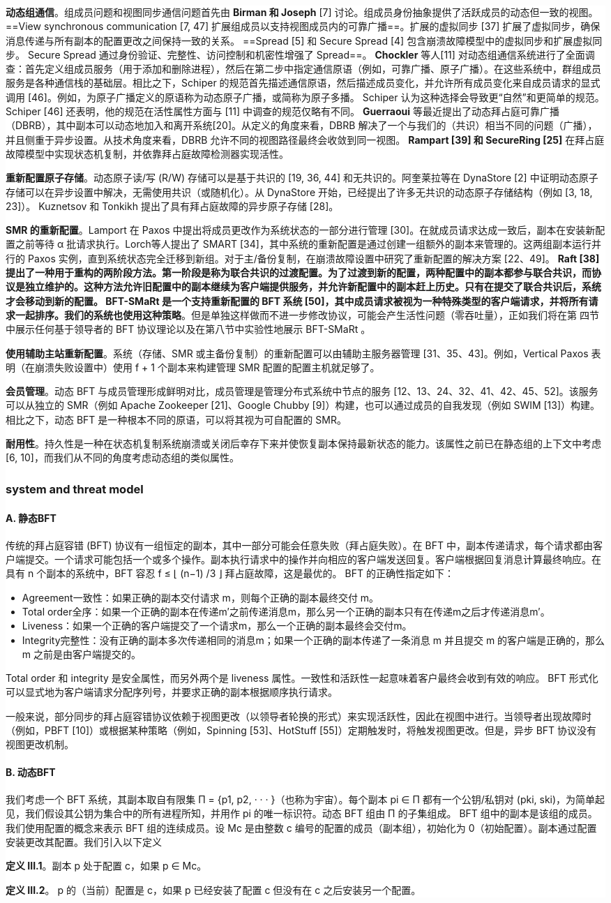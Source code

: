 **动态组通信**。组成员问题和视图同步通信问题首先由 **Birman 和 Joseph** [7] 讨论。组成员身份抽象提供了活跃成员的动态但一致的视图。 ==View synchronous communication [7, 47] 扩展组成员以支持视图成员内的可靠广播==。扩展的虚拟同步 [37] 扩展了虚拟同步，确保消息传递与所有副本的配置更改之间保持一致的关系。 ==Spread [5] 和 Secure Spread [4] 包含崩溃故障模型中的虚拟同步和扩展虚拟同步。 Secure Spread 通过身份验证、完整性、访问控制和机密性增强了 Spread==。 **Chockler** 等人[11] 对动态组通信系统进行了全面调查：首先定义组成员服务（用于添加和删除进程），然后在第二步中指定通信原语（例如，可靠广播、原子广播）。在这些系统中，群组成员服务是各种通信栈的基础层。相比之下，Schiper 的规范首先描述通信原语，然后描述成员变化，并允许所有成员变化来自成员请求的显式调用 [46]。例如，为原子广播定义的原语称为动态原子广播，或简称为原子多播。 Schiper 认为这种选择会导致更“自然”和更简单的规范。 Schiper [46] 还表明，他的规范在活性属性方面与 [11] 中调查的规范仅略有不同。 **Guerraoui** 等最近提出了动态拜占庭可靠广播（DBRB），其中副本可以动态地加入和离开系统[20]。从定义的角度来看，DBRB 解决了一个与我们的（共识）相当不同的问题（广播），并且侧重于异步设置。从技术角度来看，DBRB 允许不同的视图路径最终会收敛到同一视图。 **Rampart [39] 和 SecureRing [25]** 在拜占庭故障模型中实现状态机复制，并依靠拜占庭故障检测器实现活性。

**重新配置原子存储**。动态原子读/写 (R/W) 存储可以是基于共识的 [19, 36, 44] 和无共识的。阿奎莱拉等在 DynaStore [2] 中证明动态原子存储可以在异步设置中解决，无需使用共识（或随机化）。从 DynaStore 开始，已经提出了许多无共识的动态原子存储结构（例如 [3, 18, 23]）。 Kuznetsov 和 Tonkikh 提出了具有拜占庭故障的异步原子存储 [28]。

**SMR 的重新配置**。Lamport 在 Paxos 中提出将成员更改作为系统状态的一部分进行管理 [30]。在就成员请求达成一致后，副本在安装新配置之前等待 α 批请求执行。Lorch等人提出了 SMART [34]，其中系统的重新配置是通过创建一组额外的副本来管理的。这两组副本运行并行的 Paxos 实例，直到系统状态完全迁移到新组。对于主/备份复制，在崩溃故障设置中研究了重新配置的解决方案 [22、49]。 **Raft [38] 提出了一种用于重构的两阶段方法。第一阶段是称为联合共识的过渡配置。为了过渡到新的配置，两种配置中的副本都参与联合共识，而协议是独立维护的。这种方法允许旧配置中的副本继续为客户端提供服务，并允许新配置中的副本赶上历史。只有在提交了联合共识后，系统才会移动到新的配置。 BFT-SMaRt 是一个支持重新配置的 BFT 系统 [50]，其中成员请求被视为一种特殊类型的客户端请求，并将所有请求一起排序。我们的系统也使用这种策略**。但是单独这样做而不进一步修改协议，可能会产生活性问题（零吞吐量），正如我们将在第 四节中展示任何基于领导者的 BFT 协议理论以及在第八节中实验性地展示 BFT-SMaRt 。

**使用辅助主站重新配置**。系统（存储、SMR 或主备份复制）的重新配置可以由辅助主服务器管理 [31、35、43]。例如，Vertical Paxos 表明（在崩溃失败设置中）使用 f + 1 个副本来构建管理 SMR 配置的配置主机就足够了。

**会员管理**。动态 BFT 与成员管理形成鲜明对比，成员管理是管理分布式系统中节点的服务 [12、13、24、32、41、42、45、52]。该服务可以从独立的 SMR（例如 Apache Zookeeper [21]、Google Chubby [9]）构建，也可以通过成员的自我发现（例如 SWIM [13]）构建。相比之下，动态 BFT 是一种根本不同的原语，可以将其视为可自配置的 SMR。

**耐用性**。持久性是一种在状态机复制系统崩溃或关闭后幸存下来并使恢复副本保持最新状态的能力。该属性之前已在静态组的上下文中考虑 [6, 10]，而我们从不同的角度考虑动态组的类似属性。

### system and threat model

#### A. 静态BFT

传统的拜占庭容错 (BFT) 协议有一组恒定的副本，其中一部分可能会任意失败（拜占庭失败）。在 BFT 中，副本传递请求，每个请求都由客户端提交。一个请求可能包括一个或多个操作。副本执行请求中的操作并向相应的客户端发送回复。客户端根据回复消息计算最终响应。在具有 n 个副本的系统中，BFT 容忍 f ≤ ⌊ (n−1) /3 ⌋ 拜占庭故障，这是最优的。 BFT 的正确性指定如下：

* Agreement一致性：如果正确的副本交付请求 m，则每个正确的副本最终交付 m。
* Total order全序：如果一个正确的副本在传递m′之前传递消息m，那么另一个正确的副本只有在传递m之后才传递消息m′。 
* Liveness：如果一个正确的客户端提交了一个请求m，那么一个正确的副本最终会交付m。 
* Integrity完整性：没有正确的副本多次传递相同的消息m；如果一个正确的副本传递了一条消息 m 并且提交 m 的客户端是正确的，那么 m 之前是由客户端提交的。 

Total order 和 integrity 是安全属性，而另外两个是 liveness 属性。一致性和活跃性一起意味着客户最终会收到有效的响应。 BFT 形式化可以显式地为客户端请求分配序列号，并要求正确的副本根据顺序执行请求。

一般来说，部分同步的拜占庭容错协议依赖于视图更改（以领导者轮换的形式）来实现活跃性，因此在视图中进行。当领导者出现故障时（例如，PBFT [10]）或根据某种策略（例如，Spinning [53]、HotStuff [55]）定期触发时，将触发视图更改。但是，异步 BFT 协议没有视图更改机制。

#### B. 动态BFT

我们考虑一个 BFT 系统，其副本取自有限集 Π = {p1, p2, · · · }（也称为宇宙）。每个副本 pi ∈ Π 都有一个公钥/私钥对 (pki, ski)，为简单起见，我们假设其公钥为集合中的所有进程所知，并用作 pi 的唯一标识符。动态 BFT 组由 Π 的子集组成。 BFT 组中的副本是该组的成员。我们使用配置的概念来表示 BFT 组的连续成员。设 Mc 是由整数 c 编号的配置的成员（副本组），初始化为 0（初始配置）。副本通过配置安装更改其配置。我们引入以下定义

**定义 III.1**。副本 p 处于配置 c，如果 p ∈ Mc。

**定义 III.2**。 p 的（当前）配置是 c，如果 p 已经安装了配置 c 但没有在 c 之后安装另一个配置。
